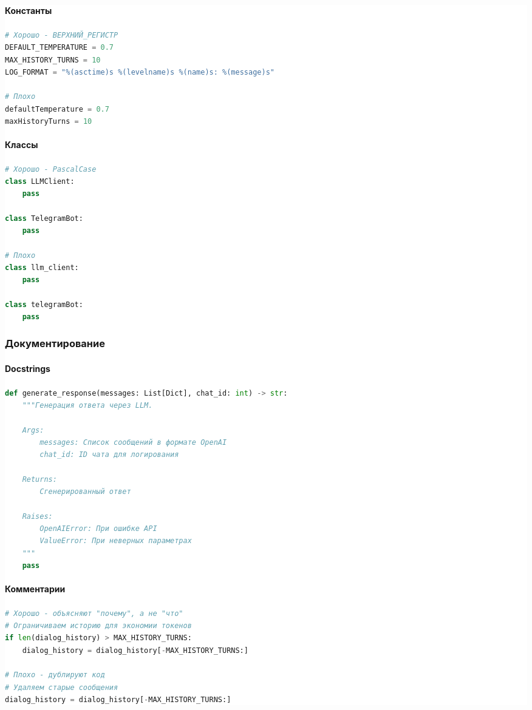 #### Константы
```python
# Хорошо - ВЕРХНИЙ_РЕГИСТР
DEFAULT_TEMPERATURE = 0.7
MAX_HISTORY_TURNS = 10
LOG_FORMAT = "%(asctime)s %(levelname)s %(name)s: %(message)s"

# Плохо
defaultTemperature = 0.7
maxHistoryTurns = 10
```

#### Классы
```python
# Хорошо - PascalCase
class LLMClient:
    pass

class TelegramBot:
    pass

# Плохо
class llm_client:
    pass

class telegramBot:
    pass
```

### Документирование

#### Docstrings
```python
def generate_response(messages: List[Dict], chat_id: int) -> str:
    """Генерация ответа через LLM.
    
    Args:
        messages: Список сообщений в формате OpenAI
        chat_id: ID чата для логирования
        
    Returns:
        Сгенерированный ответ
        
    Raises:
        OpenAIError: При ошибке API
        ValueError: При неверных параметрах
    """
    pass
```

#### Комментарии
```python
# Хорошо - объясняют "почему", а не "что"
# Ограничиваем историю для экономии токенов
if len(dialog_history) > MAX_HISTORY_TURNS:
    dialog_history = dialog_history[-MAX_HISTORY_TURNS:]

# Плохо - дублируют код
# Удаляем старые сообщения
dialog_history = dialog_history[-MAX_HISTORY_TURNS:]
```

